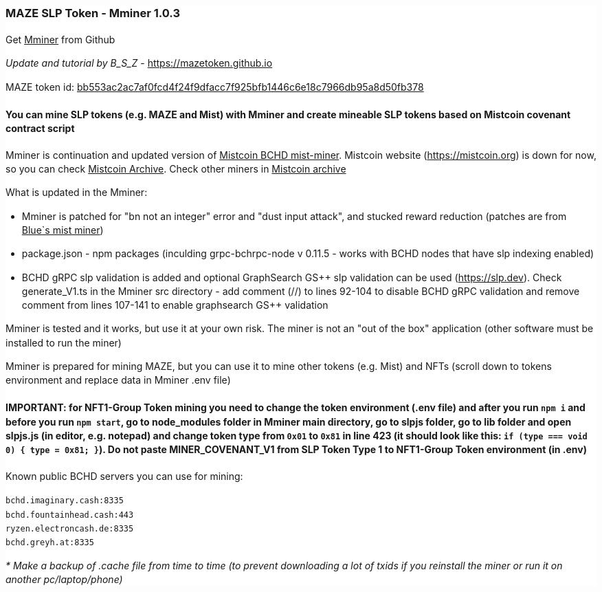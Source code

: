 ### MAZE SLP Token - Mminer 1.0.3 

Get [Mminer](https://github.com/mazetoken/mminer) from Github

_Update and tutorial by B_S_Z_ - https://mazetoken.github.io

MAZE token id: [bb553ac2ac7af0fcd4f24f9dfacc7f925bfb1446c6e18c7966db95a8d50fb378](https://simpleledger.info/token/bb553ac2ac7af0fcd4f24f9dfacc7f925bfb1446c6e18c7966db95a8d50fb378)

#### You can mine SLP tokens (e.g. MAZE and Mist) with Mminer and create mineable SLP tokens based on Mistcoin covenant contract script

Mminer is continuation and updated version of [Mistcoin BCHD mist-miner](Mistcoin-archive/bchd_mist_miner_v1.zip). Mistcoin website (https://mistcoin.org) is down for now, so you can check [Mistcoin Archive](Mistcoin-archive/Mistcoin.md). Check other miners in [Mistcoin archive](Mistcoin-archive/readme.md)

What is updated in the Mminer:

- Mminer is patched for "bn not an integer" error and "dust input attack", and stucked reward reduction (patches are from [Blue`s mist miner](https://gitlab.com/blue_mist/miner))

- package.json - npm packages (inculding grpc-bchrpc-node v 0.11.5 - works with BCHD nodes that have slp indexing enabled)

- BCHD gRPC slp validation is added and optional GraphSearch GS++ slp validation can be used (https://slp.dev). Check generate_V1.ts in the Mminer src directory - add comment (//) to lines 92-104 to disable BCHD gRPC validation and remove comment from lines 107-141 to enable graphsearch GS++ validation

Mminer is tested and it works, but use it at your own risk. The miner is not an "out of the box" application (other software must be installed to run the miner)

Mminer is prepared for mining MAZE, but you can use it to mine other tokens (e.g. Mist) and NFTs (scroll down to tokens environment and replace data in Mminer .env file)

#### IMPORTANT: for NFT1-Group Token mining you need to change the token environment (.env file) and after you run `npm i` and before you run `npm start`, go to node_modules folder in Mminer main directory, go to slpjs folder, go to lib folder and open slpjs.js (in editor, e.g. notepad) and change token type from `0x01` to `0x81` in line 423 (it should look like this: `if (type === void 0) { type = 0x81; }`). Do not paste MINER_COVENANT_V1 from SLP Token Type 1 to NFT1-Group Token environment (in .env)

Known public BCHD servers you can use for mining: 

```
bchd.imaginary.cash:8335
bchd.fountainhead.cash:443
ryzen.electroncash.de:8335
bchd.greyh.at:8335
```

_* Make a backup of .cache file from time to time (to prevent downloading a lot of txids if you reinstall the miner or run it on another pc/laptop/phone)_
